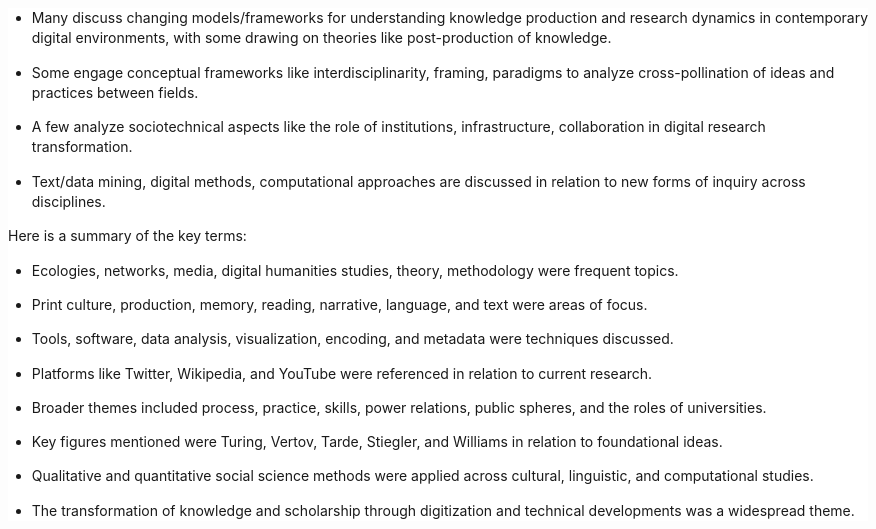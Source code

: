 - Many discuss changing models/frameworks for understanding knowledge production and research dynamics in contemporary digital environments, with some drawing on theories like post-production of knowledge. 

- Some engage conceptual frameworks like interdisciplinarity, framing, paradigms to analyze cross-pollination of ideas and practices between fields. 

- A few analyze sociotechnical aspects like the role of institutions, infrastructure, collaboration in digital research transformation. 

- Text/data mining, digital methods, computational approaches are discussed in relation to new forms of inquiry across disciplines.

 Here is a summary of the key terms:

- Ecologies, networks, media, digital humanities studies, theory, methodology were frequent topics. 

- Print culture, production, memory, reading, narrative, language, and text were areas of focus. 

- Tools, software, data analysis, visualization, encoding, and metadata were techniques discussed.

- Platforms like Twitter, Wikipedia, and YouTube were referenced in relation to current research. 

- Broader themes included process, practice, skills, power relations, public spheres, and the roles of universities.

- Key figures mentioned were Turing, Vertov, Tarde, Stiegler, and Williams in relation to foundational ideas.

- Qualitative and quantitative social science methods were applied across cultural, linguistic, and computational studies.

- The transformation of knowledge and scholarship through digitization and technical developments was a widespread theme.